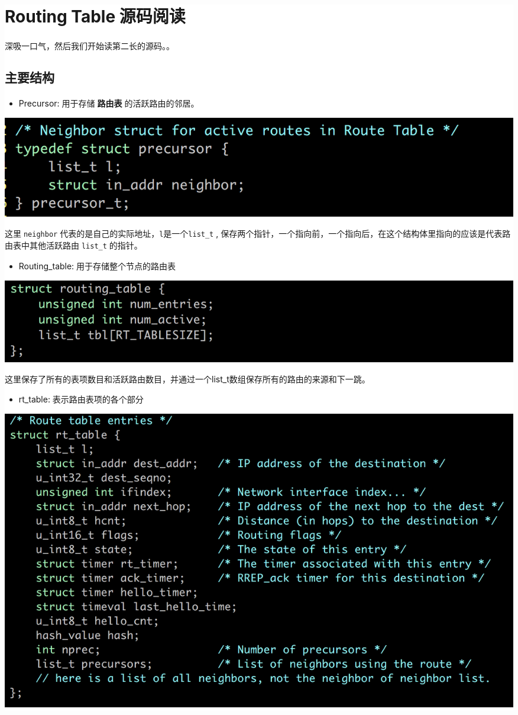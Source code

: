 # Routing Table 源码阅读

深吸一口气，然后我们开始读第二长的源码。。

## 主要结构

- Precursor: 用于存储 **路由表** 的活跃路由的邻居。

![precursor](./img/precursor.png)

这里 `neighbor` 代表的是自己的实际地址，`l`是一个`list_t` , 保存两个指针，一个指向前，一个指向后，在这个结构体里指向的应该是代表路由表中其他活跃路由 `list_t` 的指针。

- Routing_table: 用于存储整个节点的路由表

![routing_table](./img/routing_table.png)

这里保存了所有的表项数目和活跃路由数目，并通过一个list_t数组保存所有的路由的来源和下一跳。

- rt_table: 表示路由表项的各个部分

![routing_table_entry](./img/routing_table_entry.png)
